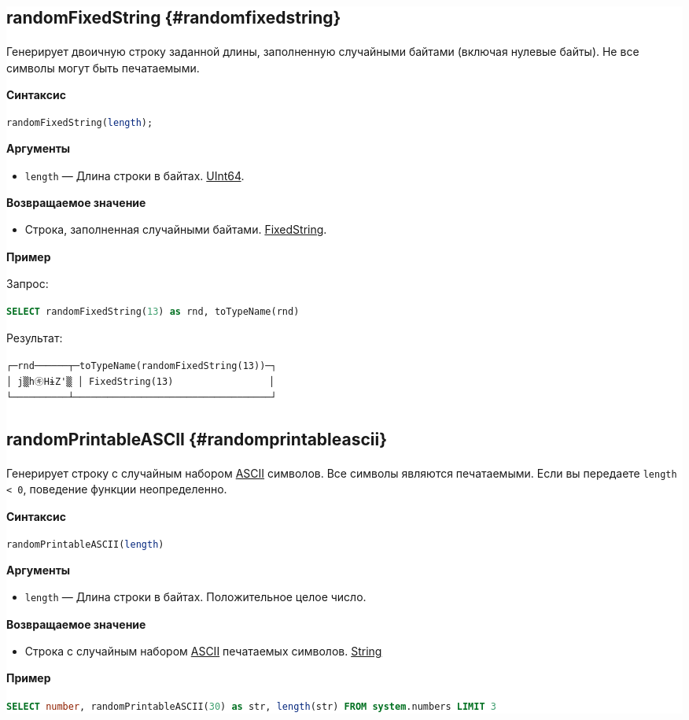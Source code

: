 ## randomFixedString {#randomfixedstring}

Генерирует двоичную строку заданной длины, заполненную случайными байтами (включая нулевые байты). Не все символы могут быть печатаемыми.

**Синтаксис**

```sql
randomFixedString(length);
```

**Аргументы**

- `length` — Длина строки в байтах. [UInt64](../data-types/int-uint.md).

**Возвращаемое значение**

- Строка, заполненная случайными байтами. [FixedString](../data-types/fixedstring.md).

**Пример**

Запрос:

```sql
SELECT randomFixedString(13) as rnd, toTypeName(rnd)
```

Результат:

```text
┌─rnd──────┬─toTypeName(randomFixedString(13))─┐
│ j▒h㋖HɨZ'▒ │ FixedString(13)                 │
└──────────┴───────────────────────────────────┘
```

## randomPrintableASCII {#randomprintableascii}

Генерирует строку с случайным набором [ASCII](https://en.wikipedia.org/wiki/ASCII#Printable_characters) символов. Все символы являются печатаемыми. Если вы передаете `length < 0`, поведение функции неопределенно.

**Синтаксис**

```sql
randomPrintableASCII(length)
```

**Аргументы**

- `length` — Длина строки в байтах. Положительное целое число.

**Возвращаемое значение**

- Строка с случайным набором [ASCII](https://en.wikipedia.org/wiki/ASCII#Printable_characters) печатаемых символов. [String](../data-types/string.md)

**Пример**

```sql
SELECT number, randomPrintableASCII(30) as str, length(str) FROM system.numbers LIMIT 3
```

